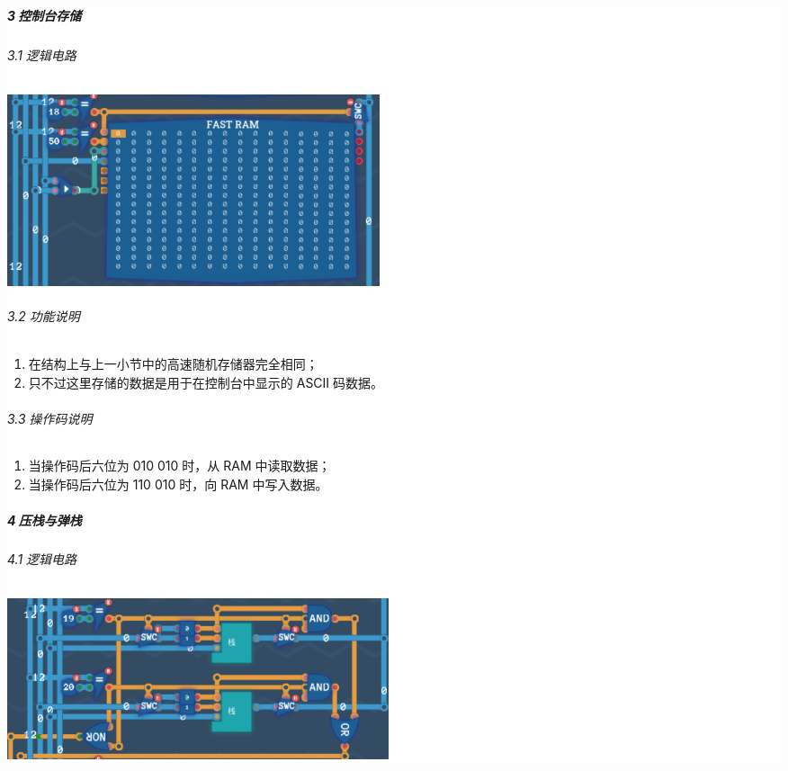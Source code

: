 

<h5>3  控制台存储</h5>

<h6>3.1  逻辑电路</h6>

<img src="image/2.4.3.3 控制台存储器.png" alt="2.4.3.3 控制台存储器" style="zoom:60%;" />

<h6>3.2  功能说明</h6>

1. 在结构上与上一小节中的高速随机存储器完全相同；
2. 只不过这里存储的数据是用于在控制台中显示的 ASCII 码数据。

<h6>3.3  操作码说明</h6>

1. 当操作码后六位为 010 010 时，从 RAM 中读取数据；
2. 当操作码后六位为 110 010 时，向 RAM 中写入数据。



<h5>4  压栈与弹栈</h5>

<h6>4.1  逻辑电路</h6>

<img src="image/2.4.3.4 弹栈与压栈.png" alt="2.4.3.4 弹栈与压栈" style="zoom:60%;" />
